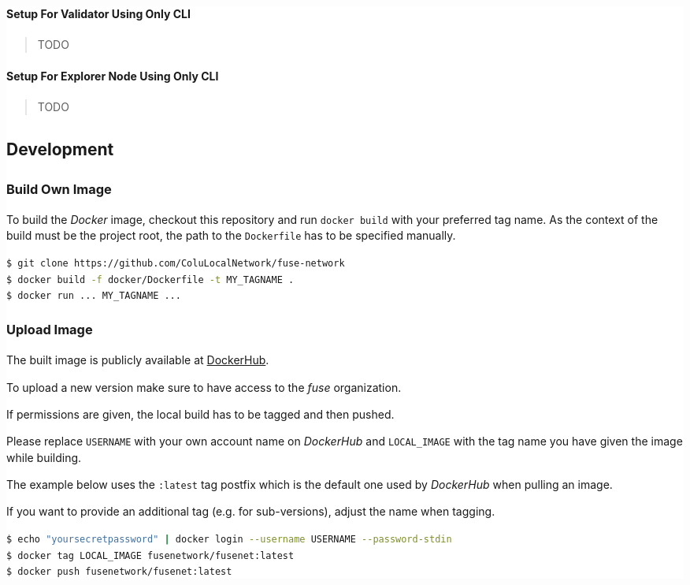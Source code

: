 #### Setup For Validator Using Only CLI
> TODO

#### Setup For Explorer Node Using Only CLI
> TODO

## Development

### Build Own Image

To build the _Docker_ image, checkout this repository and run `docker build` with your preferred tag name. As the context of the build must be the project root, the path to the `Dockerfile` has to be specified manually.

```sh
$ git clone https://github.com/ColuLocalNetwork/fuse-network
$ docker build -f docker/Dockerfile -t MY_TAGNAME .
$ docker run ... MY_TAGNAME ...
```

### Upload Image

The built image is publicly available at [DockerHub](https://hub.docker.com/).

To upload a new version make sure to have access to the _fuse_ organization.

If permissions are given, the local build has to be tagged and then pushed.

Please replace `USERNAME` with your own account name on _DockerHub_ and `LOCAL_IMAGE` with the tag name you have given the image while building.

The example below uses the `:latest` tag postfix which is the default one used by _DockerHub_ when pulling an image.

If you want to provide an additional tag (e.g. for sub-versions), adjust the name when tagging.

```sh
$ echo "yoursecretpassword" | docker login --username USERNAME --password-stdin
$ docker tag LOCAL_IMAGE fusenetwork/fusenet:latest
$ docker push fusenetwork/fusenet:latest
```